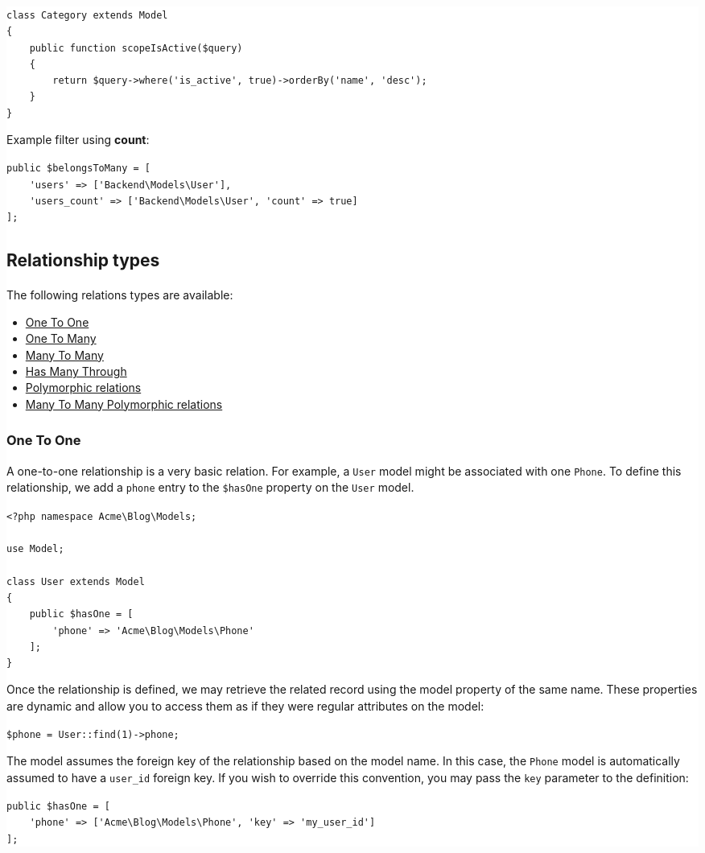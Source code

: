     class Category extends Model
    {
        public function scopeIsActive($query)
        {
            return $query->where('is_active', true)->orderBy('name', 'desc');
        }
    }

Example filter using **count**:

    public $belongsToMany = [
        'users' => ['Backend\Models\User'],
        'users_count' => ['Backend\Models\User', 'count' => true]
    ];

<a name="relationship-types"></a>
## Relationship types

The following relations types are available:

- [One To One](#one-to-one)
- [One To Many](#one-to-many)
- [Many To Many](#many-to-many)
- [Has Many Through](#has-many-through)
- [Polymorphic relations](#polymorphic-relations)
- [Many To Many Polymorphic relations](#many-to-many-polymorphic-relations)

<a name="one-to-one"></a>
### One To One

A one-to-one relationship is a very basic relation. For example, a `User` model might be associated with one `Phone`. To define this relationship, we add a `phone` entry to the `$hasOne` property on the `User` model.

    <?php namespace Acme\Blog\Models;

    use Model;

    class User extends Model
    {
        public $hasOne = [
            'phone' => 'Acme\Blog\Models\Phone'
        ];
    }

Once the relationship is defined, we may retrieve the related record using the model property of the same name. These properties are dynamic and allow you to access them as if they were regular attributes on the model:

    $phone = User::find(1)->phone;

The model assumes the foreign key of the relationship based on the model name. In this case, the `Phone` model is automatically assumed to have a `user_id` foreign key. If you wish to override this convention, you may pass the `key` parameter to the definition:

    public $hasOne = [
        'phone' => ['Acme\Blog\Models\Phone', 'key' => 'my_user_id']
    ];
